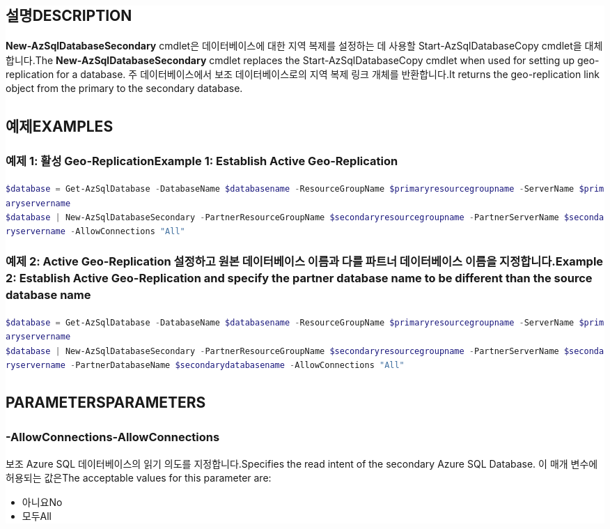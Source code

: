 
## <span data-ttu-id="f4378-107">설명</span><span class="sxs-lookup"><span data-stu-id="f4378-107">DESCRIPTION</span></span>
<span data-ttu-id="f4378-108">**New-AzSqlDatabaseSecondary** cmdlet은 데이터베이스에 대한 지역 복제를 설정하는 데 사용할 Start-AzSqlDatabaseCopy cmdlet을 대체합니다.</span><span class="sxs-lookup"><span data-stu-id="f4378-108">The **New-AzSqlDatabaseSecondary** cmdlet replaces the Start-AzSqlDatabaseCopy cmdlet when used for setting up geo-replication for a database.</span></span> <span data-ttu-id="f4378-109">주 데이터베이스에서 보조 데이터베이스로의 지역 복제 링크 개체를 반환합니다.</span><span class="sxs-lookup"><span data-stu-id="f4378-109">It returns the geo-replication link object from the primary to the secondary database.</span></span>

## <span data-ttu-id="f4378-110">예제</span><span class="sxs-lookup"><span data-stu-id="f4378-110">EXAMPLES</span></span>

### <span data-ttu-id="f4378-111">예제 1: 활성 Geo-Replication</span><span class="sxs-lookup"><span data-stu-id="f4378-111">Example 1: Establish Active Geo-Replication</span></span>
```powershell
$database = Get-AzSqlDatabase -DatabaseName $databasename -ResourceGroupName $primaryresourcegroupname -ServerName $primaryservername
$database | New-AzSqlDatabaseSecondary -PartnerResourceGroupName $secondaryresourcegroupname -PartnerServerName $secondaryservername -AllowConnections "All"
```

### <span data-ttu-id="f4378-112">예제 2: Active Geo-Replication 설정하고 원본 데이터베이스 이름과 다를 파트너 데이터베이스 이름을 지정합니다.</span><span class="sxs-lookup"><span data-stu-id="f4378-112">Example 2: Establish Active Geo-Replication and specify the partner database name to be different than the source database name</span></span>
```powershell
$database = Get-AzSqlDatabase -DatabaseName $databasename -ResourceGroupName $primaryresourcegroupname -ServerName $primaryservername
$database | New-AzSqlDatabaseSecondary -PartnerResourceGroupName $secondaryresourcegroupname -PartnerServerName $secondaryservername -PartnerDatabaseName $secondarydatabasename -AllowConnections "All"
```

## <span data-ttu-id="f4378-113">PARAMETERS</span><span class="sxs-lookup"><span data-stu-id="f4378-113">PARAMETERS</span></span>

### <span data-ttu-id="f4378-114">-AllowConnections</span><span class="sxs-lookup"><span data-stu-id="f4378-114">-AllowConnections</span></span>
<span data-ttu-id="f4378-115">보조 Azure SQL 데이터베이스의 읽기 의도를 지정합니다.</span><span class="sxs-lookup"><span data-stu-id="f4378-115">Specifies the read intent of the secondary Azure SQL Database.</span></span>
<span data-ttu-id="f4378-116">이 매개 변수에 허용되는 값은</span><span class="sxs-lookup"><span data-stu-id="f4378-116">The acceptable values for this parameter are:</span></span>
- <span data-ttu-id="f4378-117">아니요</span><span class="sxs-lookup"><span data-stu-id="f4378-117">No</span></span>
- <span data-ttu-id="f4378-118">모두</span><span class="sxs-lookup"><span data-stu-id="f4378-118">All</span></span>
